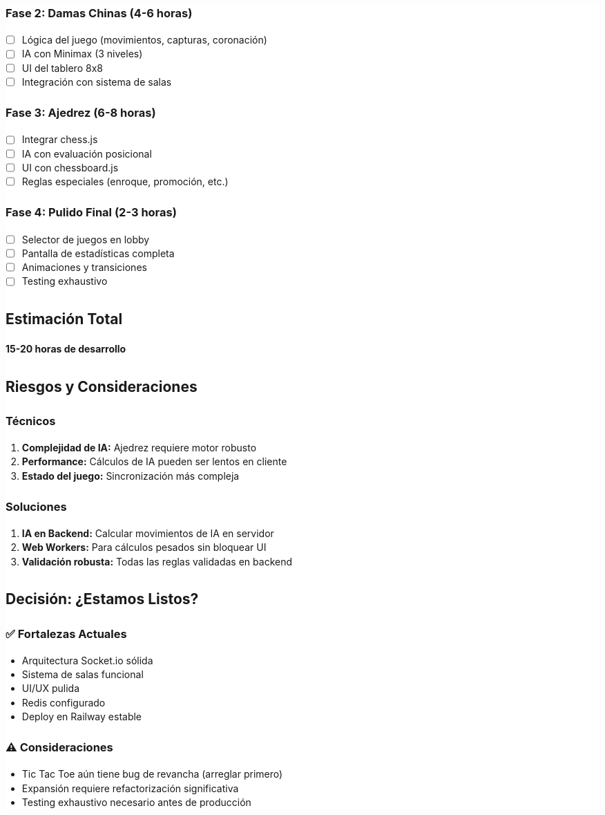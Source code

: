 ### Fase 2: Damas Chinas (4-6 horas)
- [ ] Lógica del juego (movimientos, capturas, coronación)
- [ ] IA con Minimax (3 niveles)
- [ ] UI del tablero 8x8
- [ ] Integración con sistema de salas

### Fase 3: Ajedrez (6-8 horas)
- [ ] Integrar chess.js
- [ ] IA con evaluación posicional
- [ ] UI con chessboard.js
- [ ] Reglas especiales (enroque, promoción, etc.)

### Fase 4: Pulido Final (2-3 horas)
- [ ] Selector de juegos en lobby
- [ ] Pantalla de estadísticas completa
- [ ] Animaciones y transiciones
- [ ] Testing exhaustivo

## Estimación Total
**15-20 horas de desarrollo**

## Riesgos y Consideraciones

### Técnicos
1. **Complejidad de IA:** Ajedrez requiere motor robusto
2. **Performance:** Cálculos de IA pueden ser lentos en cliente
3. **Estado del juego:** Sincronización más compleja

### Soluciones
1. **IA en Backend:** Calcular movimientos de IA en servidor
2. **Web Workers:** Para cálculos pesados sin bloquear UI
3. **Validación robusta:** Todas las reglas validadas en backend

## Decisión: ¿Estamos Listos?

### ✅ Fortalezas Actuales
- Arquitectura Socket.io sólida
- Sistema de salas funcional
- UI/UX pulida
- Redis configurado
- Deploy en Railway estable

### ⚠️ Consideraciones
- Tic Tac Toe aún tiene bug de revancha (arreglar primero)
- Expansión requiere refactorización significativa
- Testing exhaustivo necesario antes de producción
